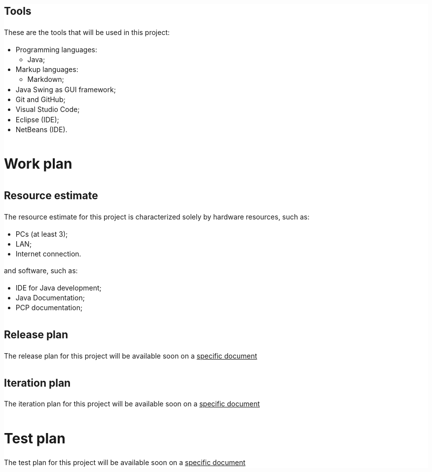 ## Tools

These are the tools that will be used in this project:

- Programming languages:
  - Java;
- Markup languages:
  - Markdown;
- Java Swing as GUI framework;
- Git and GitHub;
- Visual Studio Code;
- Eclipse (IDE);
- NetBeans (IDE).

# Work plan

## Resource estimate

The resource estimate for this project is characterized solely by hardware resources, such as:

- PCs (at least 3);
- LAN;
- Internet connection.

and software, such as:

- IDE for Java development;
- Java Documentation;
- PCP documentation;

## Release plan

The release plan for this project will be available soon on a [specific document](https://github.com/teddyedo/2020_5EI_team1_Allari/blob/master/docs/Release_Plan.md)

## Iteration plan

The iteration plan for this project will be available soon on a [specific document](https://github.com/teddyedo/2020_5EI_team1_Allari/blob/master/docs/Iteration_Plan.md)

# Test plan

The test plan for this project will be available soon on a [specific document](https://github.com/teddyedo/2020_5EI_team1_Allari/blob/master/docs/Test_Plan.md)

